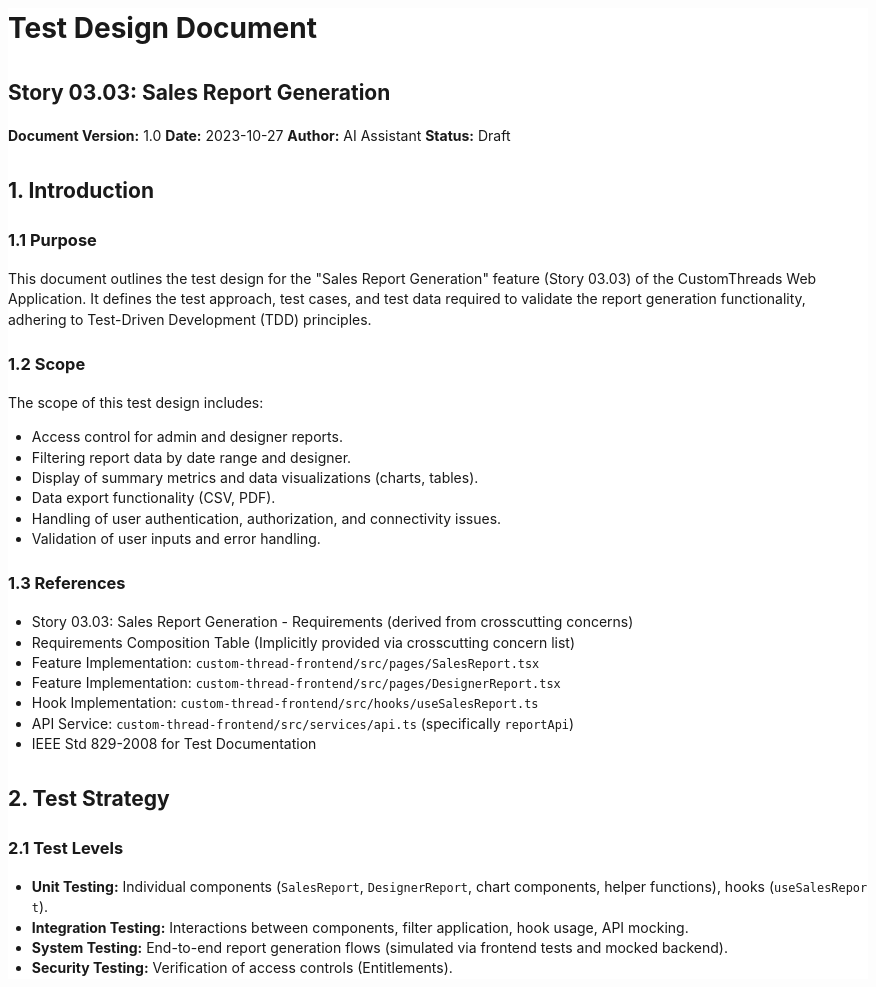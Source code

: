 # Test Design Document

## Story 03.03: Sales Report Generation

**Document Version:** 1.0
**Date:** 2023-10-27
**Author:** AI Assistant
**Status:** Draft

## 1. Introduction

### 1.1 Purpose

This document outlines the test design for the "Sales Report Generation" feature (Story 03.03) of the CustomThreads Web Application. It defines the test approach, test cases, and test data required to validate the report generation functionality, adhering to Test-Driven Development (TDD) principles.

### 1.2 Scope

The scope of this test design includes:

-   Access control for admin and designer reports.
-   Filtering report data by date range and designer.
-   Display of summary metrics and data visualizations (charts, tables).
-   Data export functionality (CSV, PDF).
-   Handling of user authentication, authorization, and connectivity issues.
-   Validation of user inputs and error handling.

### 1.3 References

-   Story 03.03: Sales Report Generation - Requirements (derived from crosscutting concerns)
-   Requirements Composition Table (Implicitly provided via crosscutting concern list)
-   Feature Implementation: `custom-thread-frontend/src/pages/SalesReport.tsx`
-   Feature Implementation: `custom-thread-frontend/src/pages/DesignerReport.tsx`
-   Hook Implementation: `custom-thread-frontend/src/hooks/useSalesReport.ts`
-   API Service: `custom-thread-frontend/src/services/api.ts` (specifically `reportApi`)
-   IEEE Std 829-2008 for Test Documentation

## 2. Test Strategy

### 2.1 Test Levels

-   **Unit Testing:** Individual components (`SalesReport`, `DesignerReport`, chart components, helper functions), hooks (`useSalesReport`).
-   **Integration Testing:** Interactions between components, filter application, hook usage, API mocking.
-   **System Testing:** End-to-end report generation flows (simulated via frontend tests and mocked backend).
-   **Security Testing:** Verification of access controls (Entitlements).
